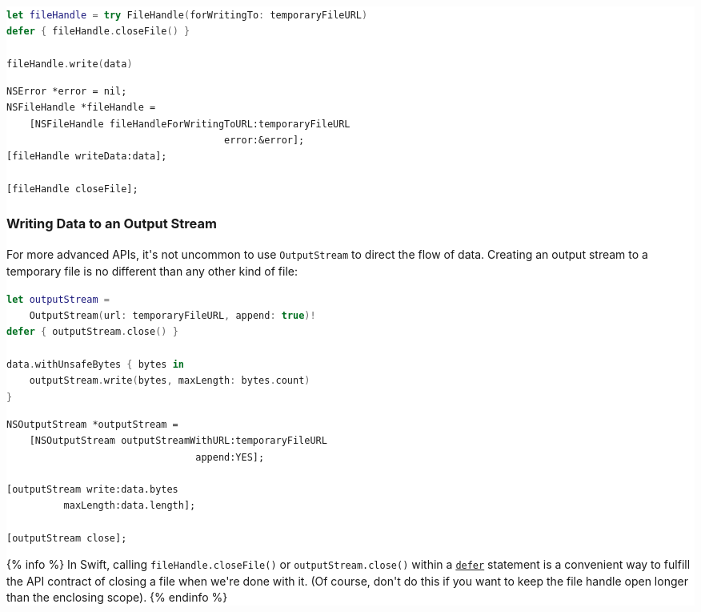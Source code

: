 ```swift
let fileHandle = try FileHandle(forWritingTo: temporaryFileURL)
defer { fileHandle.closeFile() }

fileHandle.write(data)
```

```objc
NSError *error = nil;
NSFileHandle *fileHandle =
    [NSFileHandle fileHandleForWritingToURL:temporaryFileURL
                                      error:&error];
[fileHandle writeData:data];

[fileHandle closeFile];
```

### Writing Data to an Output Stream

For more advanced APIs,
it's not uncommon to use `OutputStream`
to direct the flow of data.
Creating an output stream to a temporary file
is no different than any other kind of file:

```swift
let outputStream =
    OutputStream(url: temporaryFileURL, append: true)!
defer { outputStream.close() }

data.withUnsafeBytes { bytes in
    outputStream.write(bytes, maxLength: bytes.count)
}
```

```objc
NSOutputStream *outputStream =
    [NSOutputStream outputStreamWithURL:temporaryFileURL
                                 append:YES];

[outputStream write:data.bytes
          maxLength:data.length];

[outputStream close];
```

{% info %}
In Swift,
calling `fileHandle.closeFile()` or
`outputStream.close()`
within a [`defer`](https://nshipster.com/guard-and-defer/) statement
is a convenient way to fulfill the API contract
of closing a file when we're done with it.
(Of course, don't do this if you want to keep the file handle open
longer than the enclosing scope).
{% endinfo %}
